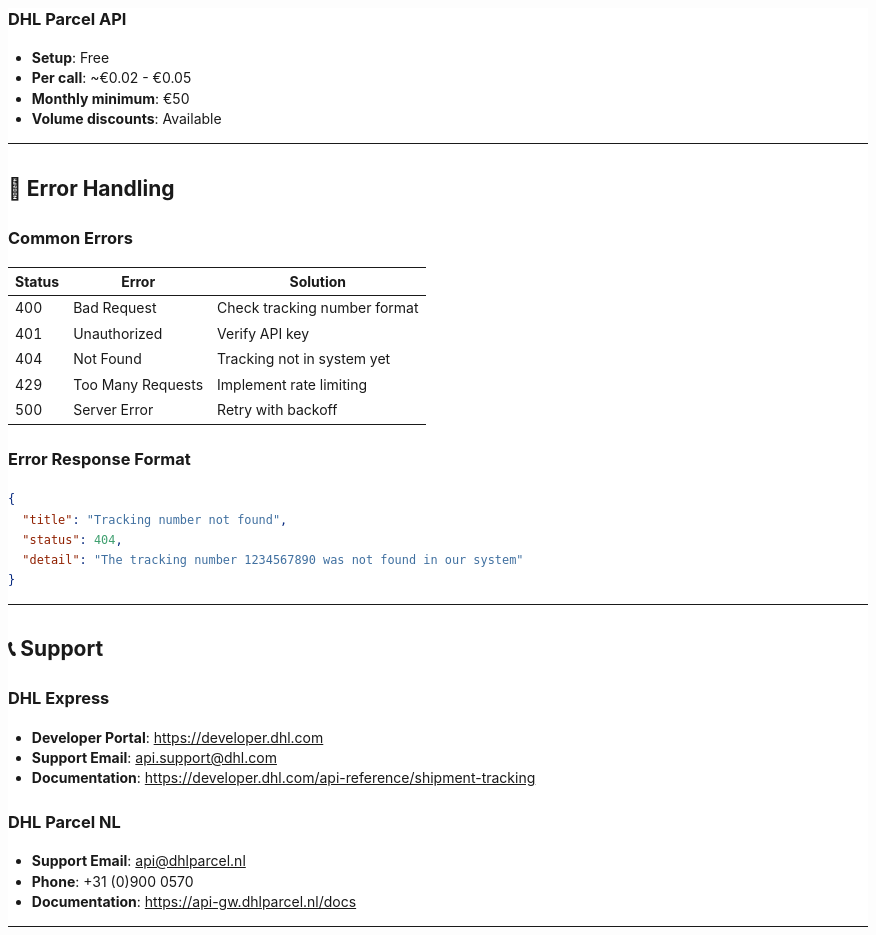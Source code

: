 ### DHL Parcel API

- **Setup**: Free
- **Per call**: ~€0.02 - €0.05
- **Monthly minimum**: €50
- **Volume discounts**: Available

---

## 🚨 Error Handling

### Common Errors

| Status | Error | Solution |
|--------|-------|----------|
| 400 | Bad Request | Check tracking number format |
| 401 | Unauthorized | Verify API key |
| 404 | Not Found | Tracking not in system yet |
| 429 | Too Many Requests | Implement rate limiting |
| 500 | Server Error | Retry with backoff |

### Error Response Format

```json
{
  "title": "Tracking number not found",
  "status": 404,
  "detail": "The tracking number 1234567890 was not found in our system"
}
```

---

## 📞 Support

### DHL Express

- **Developer Portal**: https://developer.dhl.com
- **Support Email**: api.support@dhl.com
- **Documentation**: https://developer.dhl.com/api-reference/shipment-tracking

### DHL Parcel NL

- **Support Email**: api@dhlparcel.nl
- **Phone**: +31 (0)900 0570
- **Documentation**: https://api-gw.dhlparcel.nl/docs

---
